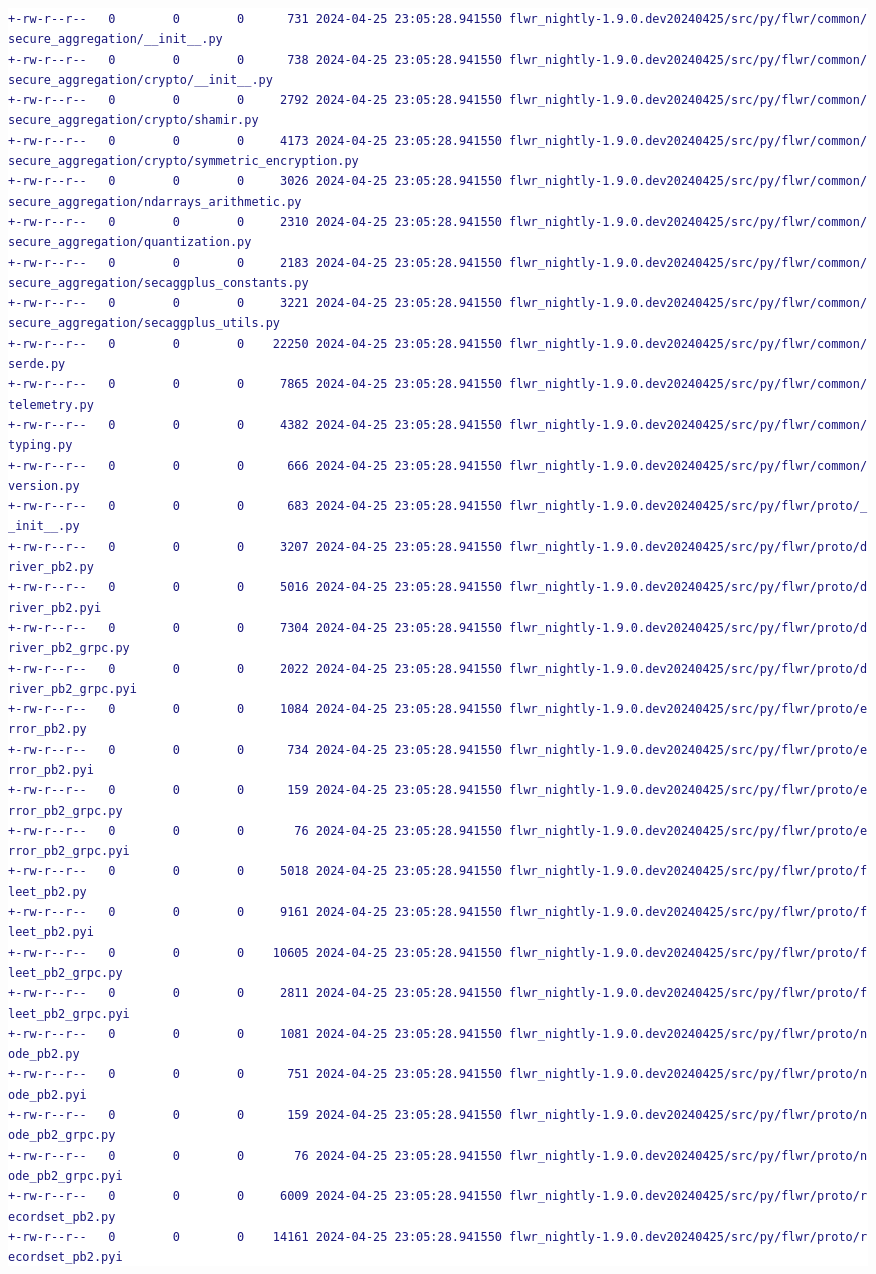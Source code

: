 ```diff
+-rw-r--r--   0        0        0      731 2024-04-25 23:05:28.941550 flwr_nightly-1.9.0.dev20240425/src/py/flwr/common/secure_aggregation/__init__.py
+-rw-r--r--   0        0        0      738 2024-04-25 23:05:28.941550 flwr_nightly-1.9.0.dev20240425/src/py/flwr/common/secure_aggregation/crypto/__init__.py
+-rw-r--r--   0        0        0     2792 2024-04-25 23:05:28.941550 flwr_nightly-1.9.0.dev20240425/src/py/flwr/common/secure_aggregation/crypto/shamir.py
+-rw-r--r--   0        0        0     4173 2024-04-25 23:05:28.941550 flwr_nightly-1.9.0.dev20240425/src/py/flwr/common/secure_aggregation/crypto/symmetric_encryption.py
+-rw-r--r--   0        0        0     3026 2024-04-25 23:05:28.941550 flwr_nightly-1.9.0.dev20240425/src/py/flwr/common/secure_aggregation/ndarrays_arithmetic.py
+-rw-r--r--   0        0        0     2310 2024-04-25 23:05:28.941550 flwr_nightly-1.9.0.dev20240425/src/py/flwr/common/secure_aggregation/quantization.py
+-rw-r--r--   0        0        0     2183 2024-04-25 23:05:28.941550 flwr_nightly-1.9.0.dev20240425/src/py/flwr/common/secure_aggregation/secaggplus_constants.py
+-rw-r--r--   0        0        0     3221 2024-04-25 23:05:28.941550 flwr_nightly-1.9.0.dev20240425/src/py/flwr/common/secure_aggregation/secaggplus_utils.py
+-rw-r--r--   0        0        0    22250 2024-04-25 23:05:28.941550 flwr_nightly-1.9.0.dev20240425/src/py/flwr/common/serde.py
+-rw-r--r--   0        0        0     7865 2024-04-25 23:05:28.941550 flwr_nightly-1.9.0.dev20240425/src/py/flwr/common/telemetry.py
+-rw-r--r--   0        0        0     4382 2024-04-25 23:05:28.941550 flwr_nightly-1.9.0.dev20240425/src/py/flwr/common/typing.py
+-rw-r--r--   0        0        0      666 2024-04-25 23:05:28.941550 flwr_nightly-1.9.0.dev20240425/src/py/flwr/common/version.py
+-rw-r--r--   0        0        0      683 2024-04-25 23:05:28.941550 flwr_nightly-1.9.0.dev20240425/src/py/flwr/proto/__init__.py
+-rw-r--r--   0        0        0     3207 2024-04-25 23:05:28.941550 flwr_nightly-1.9.0.dev20240425/src/py/flwr/proto/driver_pb2.py
+-rw-r--r--   0        0        0     5016 2024-04-25 23:05:28.941550 flwr_nightly-1.9.0.dev20240425/src/py/flwr/proto/driver_pb2.pyi
+-rw-r--r--   0        0        0     7304 2024-04-25 23:05:28.941550 flwr_nightly-1.9.0.dev20240425/src/py/flwr/proto/driver_pb2_grpc.py
+-rw-r--r--   0        0        0     2022 2024-04-25 23:05:28.941550 flwr_nightly-1.9.0.dev20240425/src/py/flwr/proto/driver_pb2_grpc.pyi
+-rw-r--r--   0        0        0     1084 2024-04-25 23:05:28.941550 flwr_nightly-1.9.0.dev20240425/src/py/flwr/proto/error_pb2.py
+-rw-r--r--   0        0        0      734 2024-04-25 23:05:28.941550 flwr_nightly-1.9.0.dev20240425/src/py/flwr/proto/error_pb2.pyi
+-rw-r--r--   0        0        0      159 2024-04-25 23:05:28.941550 flwr_nightly-1.9.0.dev20240425/src/py/flwr/proto/error_pb2_grpc.py
+-rw-r--r--   0        0        0       76 2024-04-25 23:05:28.941550 flwr_nightly-1.9.0.dev20240425/src/py/flwr/proto/error_pb2_grpc.pyi
+-rw-r--r--   0        0        0     5018 2024-04-25 23:05:28.941550 flwr_nightly-1.9.0.dev20240425/src/py/flwr/proto/fleet_pb2.py
+-rw-r--r--   0        0        0     9161 2024-04-25 23:05:28.941550 flwr_nightly-1.9.0.dev20240425/src/py/flwr/proto/fleet_pb2.pyi
+-rw-r--r--   0        0        0    10605 2024-04-25 23:05:28.941550 flwr_nightly-1.9.0.dev20240425/src/py/flwr/proto/fleet_pb2_grpc.py
+-rw-r--r--   0        0        0     2811 2024-04-25 23:05:28.941550 flwr_nightly-1.9.0.dev20240425/src/py/flwr/proto/fleet_pb2_grpc.pyi
+-rw-r--r--   0        0        0     1081 2024-04-25 23:05:28.941550 flwr_nightly-1.9.0.dev20240425/src/py/flwr/proto/node_pb2.py
+-rw-r--r--   0        0        0      751 2024-04-25 23:05:28.941550 flwr_nightly-1.9.0.dev20240425/src/py/flwr/proto/node_pb2.pyi
+-rw-r--r--   0        0        0      159 2024-04-25 23:05:28.941550 flwr_nightly-1.9.0.dev20240425/src/py/flwr/proto/node_pb2_grpc.py
+-rw-r--r--   0        0        0       76 2024-04-25 23:05:28.941550 flwr_nightly-1.9.0.dev20240425/src/py/flwr/proto/node_pb2_grpc.pyi
+-rw-r--r--   0        0        0     6009 2024-04-25 23:05:28.941550 flwr_nightly-1.9.0.dev20240425/src/py/flwr/proto/recordset_pb2.py
+-rw-r--r--   0        0        0    14161 2024-04-25 23:05:28.941550 flwr_nightly-1.9.0.dev20240425/src/py/flwr/proto/recordset_pb2.pyi
```